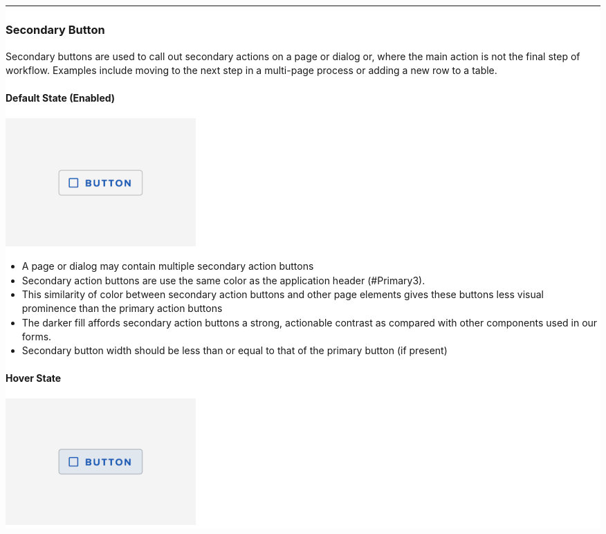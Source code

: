 <hr />

### Secondary Button

Secondary buttons are used to call out secondary actions on a page or dialog or, where the main action is not the final step of workflow. Examples include moving to the next step in a multi-page process or adding a new row to a table.

<div class="feather-container">
<div class="feather-row">
<div class="feather-col-3">

#### Default State (Enabled)

</div>
</div>
<div class="feather-row">
<div class="feather-col-3">

![Secondary Button state enabled](./assets/outline-state-default.png)

</div>
<div class="feather-col-9">

- A page or dialog may contain multiple secondary action buttons
- Secondary action buttons are use the same color as the application header (#Primary3).
- This similarity of color between secondary action buttons and other page elements gives these buttons less visual prominence than
  the primary action buttons
- The darker fill affords secondary action buttons a strong, actionable contrast as compared with other components used in our forms.
- Secondary button width should be less than or equal to that of the primary button (if present)

</div>
</div>
</div>

<div class="feather-container">
<div class="feather-row">
<div class="feather-col-3">

#### Hover State

![Secondary Button state enabled](./assets/outline-state-hover.png)
